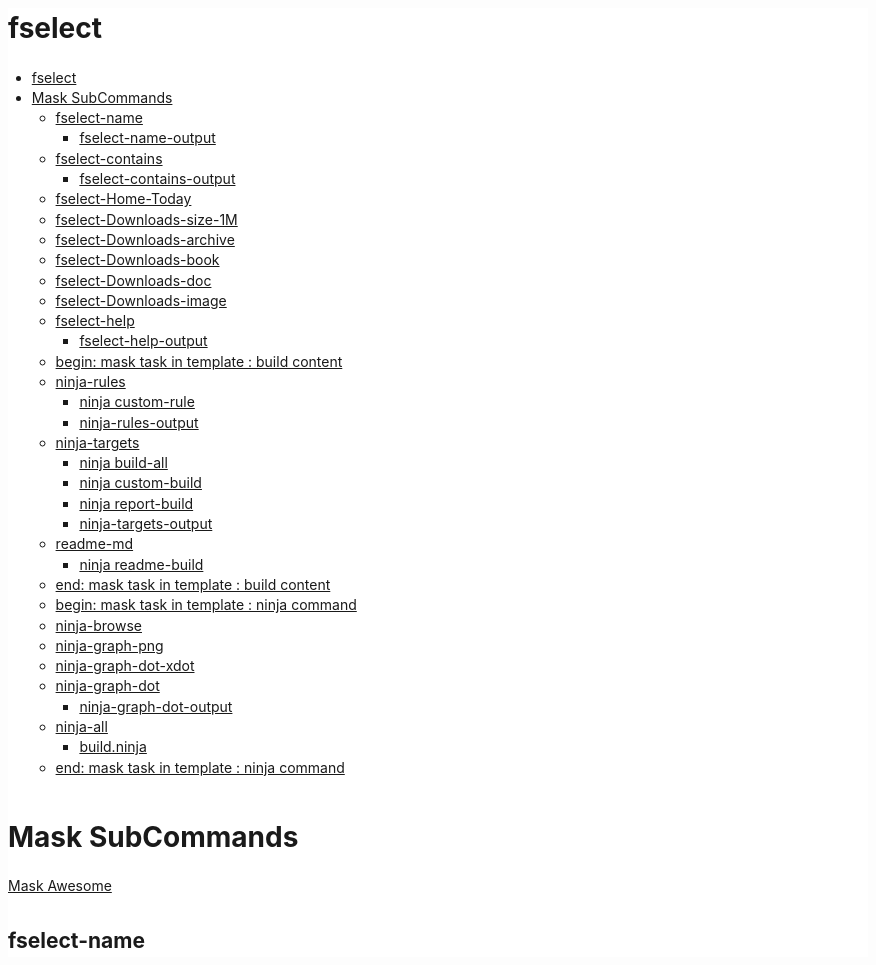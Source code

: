 # fselect



-   [fselect](#fselect)
-   [Mask SubCommands](#mask-subcommands)
    -   [fselect-name](#fselect-name)
        -   [fselect-name-output](#fselect-name-output)
    -   [fselect-contains](#fselect-contains)
        -   [fselect-contains-output](#fselect-contains-output)
    -   [fselect-Home-Today](#fselect-home-today)
    -   [fselect-Downloads-size-1M](#fselect-downloads-size-1m)
    -   [fselect-Downloads-archive](#fselect-downloads-archive)
    -   [fselect-Downloads-book](#fselect-downloads-book)
    -   [fselect-Downloads-doc](#fselect-downloads-doc)
    -   [fselect-Downloads-image](#fselect-downloads-image)
    -   [fselect-help](#fselect-help)
        -   [fselect-help-output](#fselect-help-output)
    -   [begin: mask task in template : build
        content](#begin-mask-task-in-template--build-content)
    -   [ninja-rules](#ninja-rules)
        -   [ninja custom-rule](#ninja-custom-rule)
        -   [ninja-rules-output](#ninja-rules-output)
    -   [ninja-targets](#ninja-targets)
        -   [ninja build-all](#ninja-build-all)
        -   [ninja custom-build](#ninja-custom-build)
        -   [ninja report-build](#ninja-report-build)
        -   [ninja-targets-output](#ninja-targets-output)
    -   [readme-md](#readme-md)
        -   [ninja readme-build](#ninja-readme-build)
    -   [end: mask task in template : build
        content](#end-mask-task-in-template--build-content)
    -   [begin: mask task in template : ninja
        command](#begin-mask-task-in-template--ninja-command)
    -   [ninja-browse](#ninja-browse)
    -   [ninja-graph-png](#ninja-graph-png)
    -   [ninja-graph-dot-xdot](#ninja-graph-dot-xdot)
    -   [ninja-graph-dot](#ninja-graph-dot)
        -   [ninja-graph-dot-output](#ninja-graph-dot-output)
    -   [ninja-all](#ninja-all)
        -   [build.ninja](#buildninja)
    -   [end: mask task in template : ninja
        command](#end-mask-task-in-template--ninja-command)



# Mask SubCommands

[Mask Awesome](https://github.com/huzhenghui/mask-awesome)

## fselect-name
